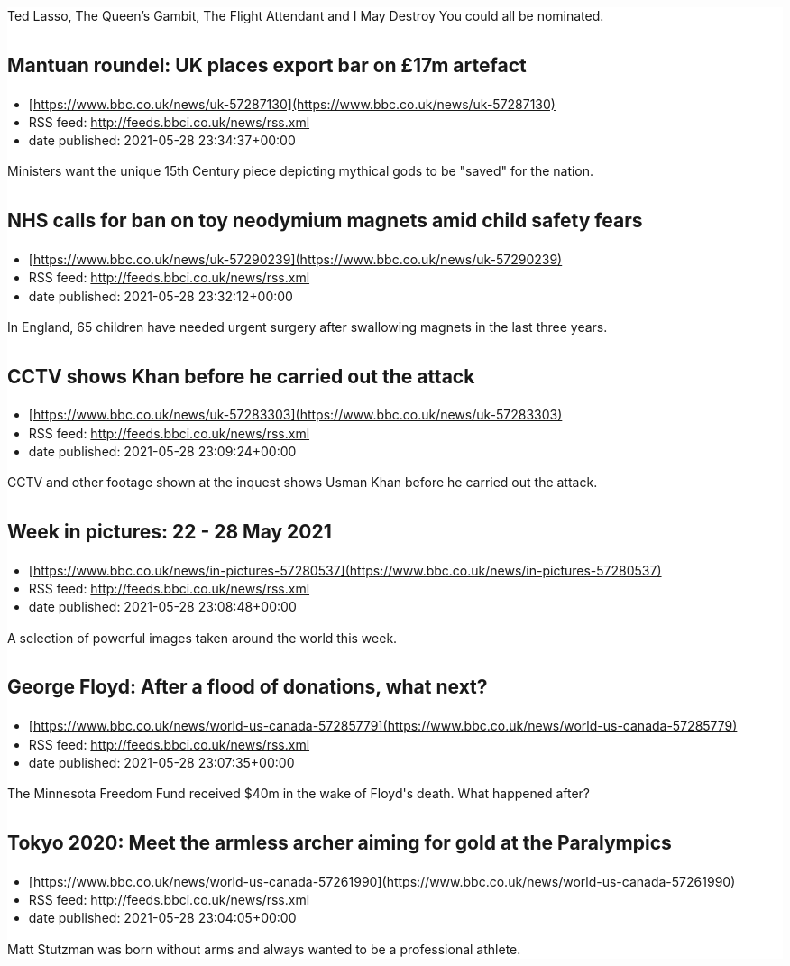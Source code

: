 Ted Lasso, The Queen’s Gambit, The Flight Attendant and I May Destroy You could all be nominated.

## Mantuan roundel: UK places export bar on £17m artefact
 - [https://www.bbc.co.uk/news/uk-57287130](https://www.bbc.co.uk/news/uk-57287130)
 - RSS feed: http://feeds.bbci.co.uk/news/rss.xml
 - date published: 2021-05-28 23:34:37+00:00

Ministers want the unique 15th Century piece depicting mythical gods to be "saved" for the nation.

## NHS calls for ban on toy neodymium magnets amid child safety fears
 - [https://www.bbc.co.uk/news/uk-57290239](https://www.bbc.co.uk/news/uk-57290239)
 - RSS feed: http://feeds.bbci.co.uk/news/rss.xml
 - date published: 2021-05-28 23:32:12+00:00

In England, 65 children have needed urgent surgery after swallowing magnets in the last three years.

## CCTV shows Khan before he carried out the attack
 - [https://www.bbc.co.uk/news/uk-57283303](https://www.bbc.co.uk/news/uk-57283303)
 - RSS feed: http://feeds.bbci.co.uk/news/rss.xml
 - date published: 2021-05-28 23:09:24+00:00

CCTV and other footage shown at the inquest shows Usman Khan before he carried out the attack.

## Week in pictures: 22 - 28 May 2021
 - [https://www.bbc.co.uk/news/in-pictures-57280537](https://www.bbc.co.uk/news/in-pictures-57280537)
 - RSS feed: http://feeds.bbci.co.uk/news/rss.xml
 - date published: 2021-05-28 23:08:48+00:00

A selection of powerful images taken around the world this week.

## George Floyd: After a flood of donations, what next?
 - [https://www.bbc.co.uk/news/world-us-canada-57285779](https://www.bbc.co.uk/news/world-us-canada-57285779)
 - RSS feed: http://feeds.bbci.co.uk/news/rss.xml
 - date published: 2021-05-28 23:07:35+00:00

The Minnesota Freedom Fund received $40m in the wake of Floyd's death. What happened after?

## Tokyo 2020: Meet the armless archer aiming for gold at the Paralympics
 - [https://www.bbc.co.uk/news/world-us-canada-57261990](https://www.bbc.co.uk/news/world-us-canada-57261990)
 - RSS feed: http://feeds.bbci.co.uk/news/rss.xml
 - date published: 2021-05-28 23:04:05+00:00

Matt Stutzman was born without arms and always wanted to be a professional athlete.
